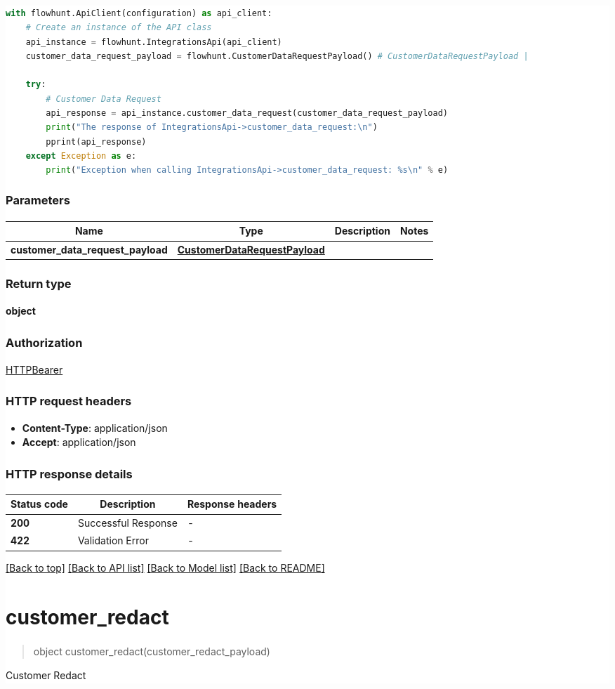 ```python
with flowhunt.ApiClient(configuration) as api_client:
    # Create an instance of the API class
    api_instance = flowhunt.IntegrationsApi(api_client)
    customer_data_request_payload = flowhunt.CustomerDataRequestPayload() # CustomerDataRequestPayload | 

    try:
        # Customer Data Request
        api_response = api_instance.customer_data_request(customer_data_request_payload)
        print("The response of IntegrationsApi->customer_data_request:\n")
        pprint(api_response)
    except Exception as e:
        print("Exception when calling IntegrationsApi->customer_data_request: %s\n" % e)
```



### Parameters


Name | Type | Description  | Notes
------------- | ------------- | ------------- | -------------
 **customer_data_request_payload** | [**CustomerDataRequestPayload**](CustomerDataRequestPayload.md)|  | 

### Return type

**object**

### Authorization

[HTTPBearer](../README.md#HTTPBearer)

### HTTP request headers

 - **Content-Type**: application/json
 - **Accept**: application/json

### HTTP response details

| Status code | Description | Response headers |
|-------------|-------------|------------------|
**200** | Successful Response |  -  |
**422** | Validation Error |  -  |

[[Back to top]](#) [[Back to API list]](../README.md#documentation-for-api-endpoints) [[Back to Model list]](../README.md#documentation-for-models) [[Back to README]](../README.md)

# **customer_redact**
> object customer_redact(customer_redact_payload)

Customer Redact
